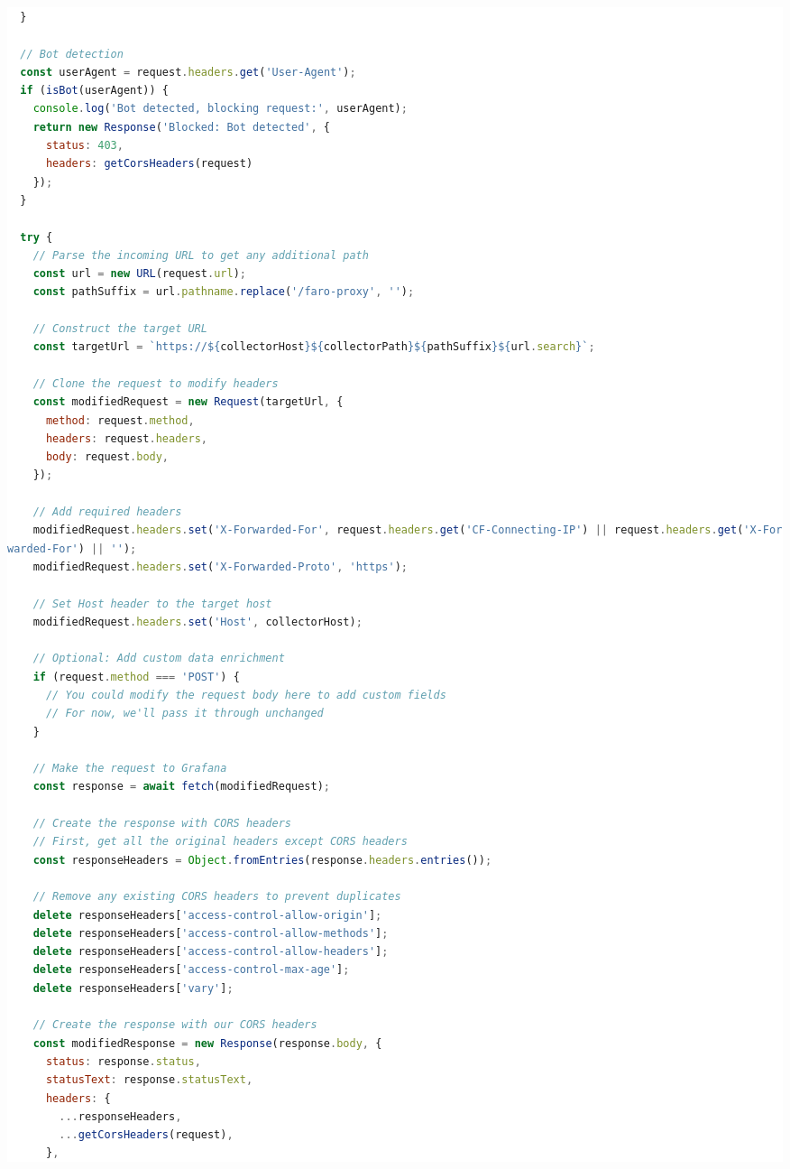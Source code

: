 ```js
  }

  // Bot detection
  const userAgent = request.headers.get('User-Agent');
  if (isBot(userAgent)) {
    console.log('Bot detected, blocking request:', userAgent);
    return new Response('Blocked: Bot detected', { 
      status: 403,
      headers: getCorsHeaders(request) 
    });
  }

  try {
    // Parse the incoming URL to get any additional path
    const url = new URL(request.url);
    const pathSuffix = url.pathname.replace('/faro-proxy', '');
    
    // Construct the target URL
    const targetUrl = `https://${collectorHost}${collectorPath}${pathSuffix}${url.search}`;
    
    // Clone the request to modify headers
    const modifiedRequest = new Request(targetUrl, {
      method: request.method,
      headers: request.headers,
      body: request.body,
    });

    // Add required headers
    modifiedRequest.headers.set('X-Forwarded-For', request.headers.get('CF-Connecting-IP') || request.headers.get('X-Forwarded-For') || '');
    modifiedRequest.headers.set('X-Forwarded-Proto', 'https');
    
    // Set Host header to the target host
    modifiedRequest.headers.set('Host', collectorHost);

    // Optional: Add custom data enrichment
    if (request.method === 'POST') {
      // You could modify the request body here to add custom fields
      // For now, we'll pass it through unchanged
    }

    // Make the request to Grafana
    const response = await fetch(modifiedRequest);
    
    // Create the response with CORS headers
    // First, get all the original headers except CORS headers
    const responseHeaders = Object.fromEntries(response.headers.entries());
    
    // Remove any existing CORS headers to prevent duplicates
    delete responseHeaders['access-control-allow-origin'];
    delete responseHeaders['access-control-allow-methods'];
    delete responseHeaders['access-control-allow-headers'];
    delete responseHeaders['access-control-max-age'];
    delete responseHeaders['vary'];
    
    // Create the response with our CORS headers
    const modifiedResponse = new Response(response.body, {
      status: response.status,
      statusText: response.statusText,
      headers: {
        ...responseHeaders,
        ...getCorsHeaders(request),
      },
```